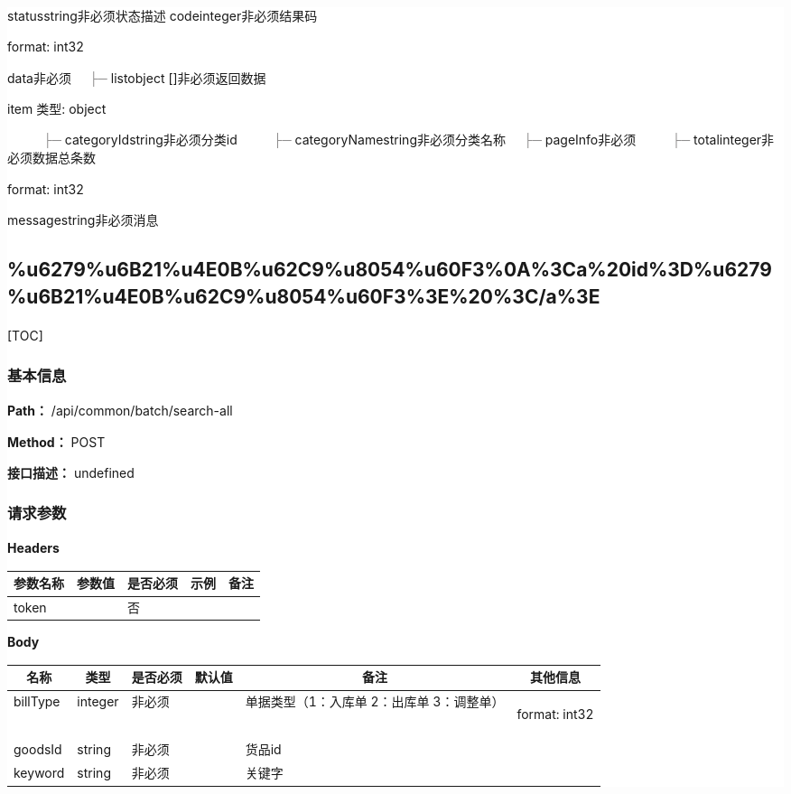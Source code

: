   </thead><tbody className="ant-table-tbody"><tr key=0-0><td key=0><span style="padding-left: 0px"><span style="color: #8c8a8a"></span> status</span></td><td key=1><span>string</span></td><td key=2>非必须</td><td key=3></td><td key=4><span>状态描述</span></td><td key=5></td></tr><tr key=0-1><td key=0><span style="padding-left: 0px"><span style="color: #8c8a8a"></span> code</span></td><td key=1><span>integer</span></td><td key=2>非必须</td><td key=3></td><td key=4><span>结果码</span></td><td key=5><p key=2><span style="font-weight: '700'">format: </span><span>int32</span></p></td></tr><tr key=0-2><td key=0><span style="padding-left: 0px"><span style="color: #8c8a8a"></span> data</span></td><td key=1><span></span></td><td key=2>非必须</td><td key=3></td><td key=4><span></span></td><td key=5></td></tr><tr key=0-2-0><td key=0><span style="padding-left: 20px"><span style="color: #8c8a8a">├─</span> list</span></td><td key=1><span>object []</span></td><td key=2>非必须</td><td key=3></td><td key=4><span>返回数据</span></td><td key=5><p key=3><span style="font-weight: '700'">item 类型: </span><span>object</span></p></td></tr><tr key=0-2-0-0><td key=0><span style="padding-left: 40px"><span style="color: #8c8a8a">├─</span> categoryId</span></td><td key=1><span>string</span></td><td key=2>非必须</td><td key=3></td><td key=4><span>分类id</span></td><td key=5></td></tr><tr key=0-2-0-1><td key=0><span style="padding-left: 40px"><span style="color: #8c8a8a">├─</span> categoryName</span></td><td key=1><span>string</span></td><td key=2>非必须</td><td key=3></td><td key=4><span>分类名称</span></td><td key=5></td></tr><tr key=0-2-1><td key=0><span style="padding-left: 20px"><span style="color: #8c8a8a">├─</span> pageInfo</span></td><td key=1><span></span></td><td key=2>非必须</td><td key=3></td><td key=4><span></span></td><td key=5></td></tr><tr key=0-2-1-0><td key=0><span style="padding-left: 40px"><span style="color: #8c8a8a">├─</span> total</span></td><td key=1><span>integer</span></td><td key=2>非必须</td><td key=3></td><td key=4><span>数据总条数</span></td><td key=5><p key=2><span style="font-weight: '700'">format: </span><span>int32</span></p></td></tr><tr key=0-3><td key=0><span style="padding-left: 0px"><span style="color: #8c8a8a"></span> message</span></td><td key=1><span>string</span></td><td key=2>非必须</td><td key=3></td><td key=4><span>消息</span></td><td key=5></td></tr>
               </tbody>
              </table>
            
## %u6279%u6B21%u4E0B%u62C9%u8054%u60F3%0A%3Ca%20id%3D%u6279%u6B21%u4E0B%u62C9%u8054%u60F3%3E%20%3C/a%3E
[TOC]

### 基本信息

**Path：** /api/common/batch/search-all

**Method：** POST

**接口描述：**
undefined

### 请求参数
**Headers**

| 参数名称  | 参数值  |  是否必须 | 示例  | 备注  |
| ------------ | ------------ | ------------ | ------------ | ------------ |
| token  |   | 否  |   |   |
**Body**

<table>
  <thead class="ant-table-thead">
    <tr>
      <th key=name>名称</th><th key=type>类型</th><th key=required>是否必须</th><th key=default>默认值</th><th key=desc>备注</th><th key=sub>其他信息</th>
    </tr>
  </thead><tbody className="ant-table-tbody"><tr key=0-0><td key=0><span style="padding-left: 0px"><span style="color: #8c8a8a"></span> billType</span></td><td key=1><span>integer</span></td><td key=2>非必须</td><td key=3></td><td key=4><span>单据类型（1：入库单 2：出库单 3：调整单）</span></td><td key=5><p key=2><span style="font-weight: '700'">format: </span><span>int32</span></p></td></tr><tr key=0-1><td key=0><span style="padding-left: 0px"><span style="color: #8c8a8a"></span> goodsId</span></td><td key=1><span>string</span></td><td key=2>非必须</td><td key=3></td><td key=4><span>货品id</span></td><td key=5></td></tr><tr key=0-2><td key=0><span style="padding-left: 0px"><span style="color: #8c8a8a"></span> keyword</span></td><td key=1><span>string</span></td><td key=2>非必须</td><td key=3></td><td key=4><span>关键字</span></td><td key=5></td></tr>
               </tbody>